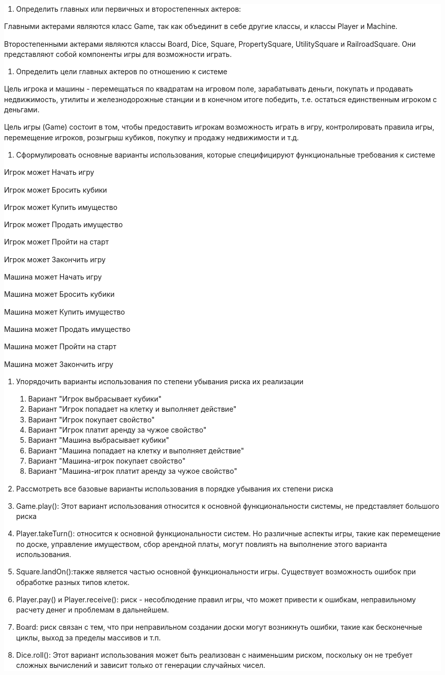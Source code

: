 ﻿1. Определить главных или первичных и второстепенных актеров:

Главными актерами являются класс Game, так как объединит в себе другие классы, и классы Player и Machine.

Второстепенными актерами являются классы Board, Dice, Square, PropertySquare, UtilitySquare и RailroadSquare. Они представляют собой компоненты игры для возможности играть.

1. Определить цели главных актеров по отношению к системе

Цель игрока и машины - перемещаться по квадратам на игровом поле, зарабатывать деньги, покупать и продавать недвижимость, утилиты и железнодорожные станции и в конечном итоге победить, т.е. остаться единственным игроком с деньгами.

Цель игры (Game) состоит в том, чтобы предоставить игрокам возможность играть в игру, контролировать правила игры, перемещение игроков, розыгрыш кубиков, покупку и продажу недвижимости и т.д.

1. Сформулировать основные варианты использования, которые специфицируют функциональные требования к системе

Игрок может Начать игру

Игрок может Бросить кубики

Игрок может Купить имущество

Игрок может Продать имущество

Игрок может Пройти на старт

Игрок может Закончить игру

Машина может Начать игру

Машина может Бросить кубики

Машина может Купить имущество

Машина может Продать имущество

Машина может Пройти на старт

Машина может Закончить игру

1. Упорядочить варианты использования по степени убывания риска их реализации





   1. Вариант "Игрок выбрасывает кубики"
   1. Вариант "Игрок попадает на клетку и выполняет действие"
   1. Вариант "Игрок покупает свойство"
   1. Вариант "Игрок платит аренду за чужое свойство"
   1. Вариант "Машина выбрасывает кубики"
   1. Вариант "Машина попадает на клетку и выполняет действие"
   1. Вариант "Машина-игрок покупает свойство"
   1. Вариант "Машина-игрок платит аренду за чужое свойство"

1. Рассмотреть все базовые варианты использования в порядке убывания их степени риска

1. Game.play(): Этот вариант использования относится к основной функциональности системы, не представляет большого риска
1. Player.takeTurn(): относится к основной функциональности систем. Но различные аспекты игры, такие как перемещение по доске, управление имуществом, сбор арендной платы, могут повлиять на выполнение этого варианта использования.
1. Square.landOn():также является частью основной функциональности игры. Существует возможность ошибок при обработке разных типов клеток.
1. Player.pay() и Player.receive(): риск - несоблюдение правил игры, что может привести к ошибкам, неправильному расчету денег и проблемам в дальнейшем.
1. Board: риск связан с тем, что при неправильном создании доски могут возникнуть ошибки, такие как бесконечные циклы, выход за пределы массивов и т.п.
1. Dice.roll(): Этот вариант использования может быть реализован с наименьшим риском, поскольку он не требует сложных вычислений и зависит только от генерации случайных чисел.
